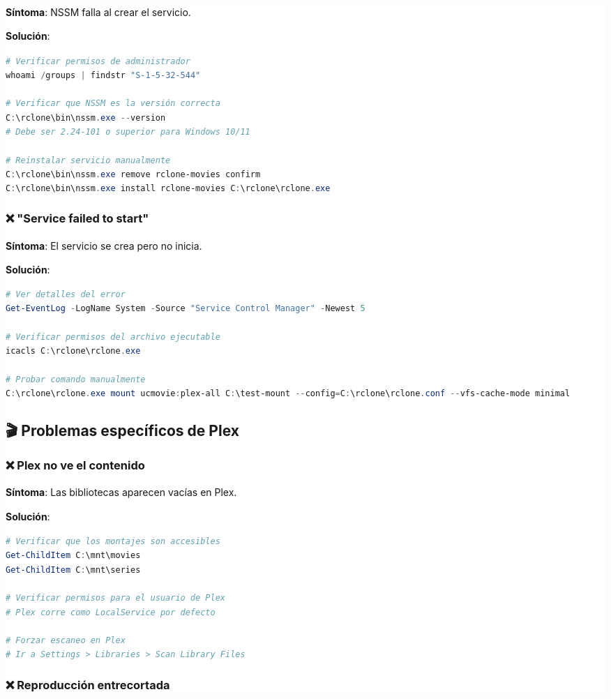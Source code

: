 **Síntoma**: NSSM falla al crear el servicio.

**Solución**:
```powershell
# Verificar permisos de administrador
whoami /groups | findstr "S-1-5-32-544"

# Verificar que NSSM es la versión correcta
C:\rclone\bin\nssm.exe --version
# Debe ser 2.24-101 o superior para Windows 10/11

# Reinstalar servicio manualmente
C:\rclone\bin\nssm.exe remove rclone-movies confirm
C:\rclone\bin\nssm.exe install rclone-movies C:\rclone\rclone.exe
```

### ❌ "Service failed to start"

**Síntoma**: El servicio se crea pero no inicia.

**Solución**:
```powershell
# Ver detalles del error
Get-EventLog -LogName System -Source "Service Control Manager" -Newest 5

# Verificar permisos del archivo ejecutable
icacls C:\rclone\rclone.exe

# Probar comando manualmente
C:\rclone\rclone.exe mount ucmovie:plex-all C:\test-mount --config=C:\rclone\rclone.conf --vfs-cache-mode minimal
```

## 🎬 Problemas específicos de Plex

### ❌ Plex no ve el contenido

**Síntoma**: Las bibliotecas aparecen vacías en Plex.

**Solución**:
```powershell
# Verificar que los montajes son accesibles
Get-ChildItem C:\mnt\movies
Get-ChildItem C:\mnt\series

# Verificar permisos para el usuario de Plex
# Plex corre como LocalService por defecto

# Forzar escaneo en Plex
# Ir a Settings > Libraries > Scan Library Files
```

### ❌ Reproducción entrecortada
